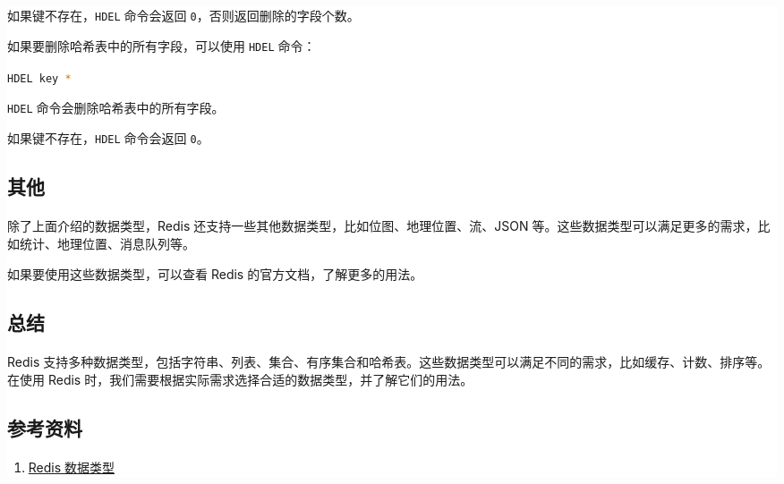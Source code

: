 如果键不存在，`HDEL` 命令会返回 `0`，否则返回删除的字段个数。

如果要删除哈希表中的所有字段，可以使用 `HDEL` 命令：

```bash
HDEL key *
```

`HDEL` 命令会删除哈希表中的所有字段。

如果键不存在，`HDEL` 命令会返回 `0`。

## 其他

除了上面介绍的数据类型，Redis 还支持一些其他数据类型，比如位图、地理位置、流、JSON 等。这些数据类型可以满足更多的需求，比如统计、地理位置、消息队列等。

如果要使用这些数据类型，可以查看 Redis 的官方文档，了解更多的用法。

## 总结

Redis 支持多种数据类型，包括字符串、列表、集合、有序集合和哈希表。这些数据类型可以满足不同的需求，比如缓存、计数、排序等。在使用 Redis 时，我们需要根据实际需求选择合适的数据类型，并了解它们的用法。

## 参考资料

1. [Redis 数据类型](https://redis.io/topics/data-types)
